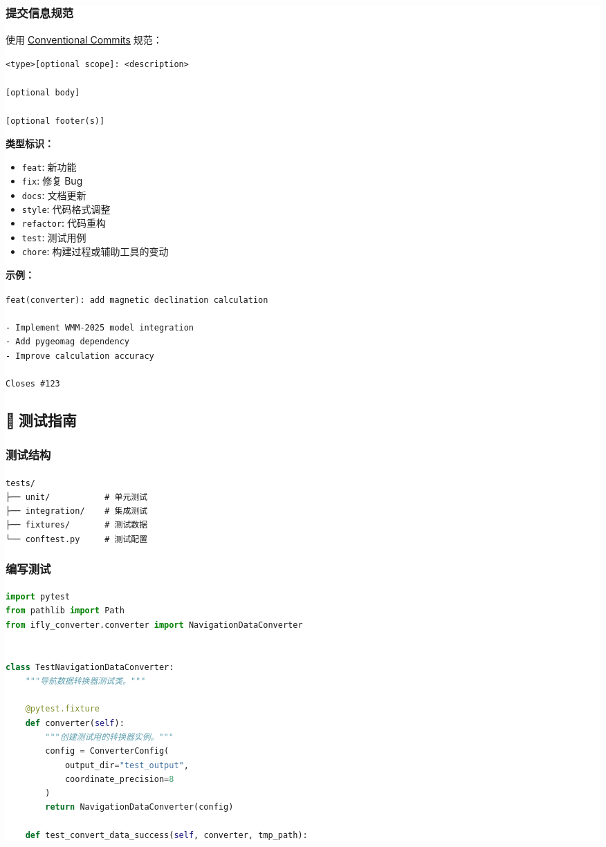 ### 提交信息规范

使用 [Conventional Commits](https://www.conventionalcommits.org/) 规范：

```
<type>[optional scope]: <description>

[optional body]

[optional footer(s)]
```

**类型标识：**

- `feat`: 新功能
- `fix`: 修复 Bug
- `docs`: 文档更新
- `style`: 代码格式调整
- `refactor`: 代码重构
- `test`: 测试用例
- `chore`: 构建过程或辅助工具的变动

**示例：**

```
feat(converter): add magnetic declination calculation

- Implement WMM-2025 model integration
- Add pygeomag dependency
- Improve calculation accuracy

Closes #123
```

## 🧪 测试指南

### 测试结构

```
tests/
├── unit/           # 单元测试
├── integration/    # 集成测试
├── fixtures/       # 测试数据
└── conftest.py     # 测试配置
```

### 编写测试

```python
import pytest
from pathlib import Path
from ifly_converter.converter import NavigationDataConverter


class TestNavigationDataConverter:
    """导航数据转换器测试类。"""

    @pytest.fixture
    def converter(self):
        """创建测试用的转换器实例。"""
        config = ConverterConfig(
            output_dir="test_output",
            coordinate_precision=8
        )
        return NavigationDataConverter(config)

    def test_convert_data_success(self, converter, tmp_path):
```